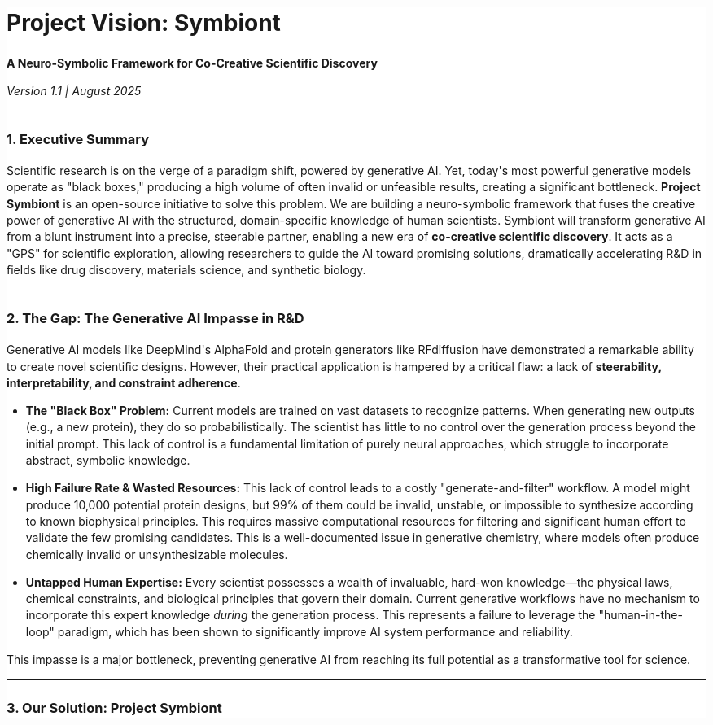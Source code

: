 # Project Vision: Symbiont

**A Neuro-Symbolic Framework for Co-Creative Scientific Discovery**

*Version 1.1 | August 2025*

---

### **1. Executive Summary**

Scientific research is on the verge of a paradigm shift, powered by generative AI. Yet, today's most powerful generative models operate as "black boxes," producing a high volume of often invalid or unfeasible results, creating a significant bottleneck. **Project Symbiont** is an open-source initiative to solve this problem. We are building a neuro-symbolic framework that fuses the creative power of generative AI with the structured, domain-specific knowledge of human scientists. Symbiont will transform generative AI from a blunt instrument into a precise, steerable partner, enabling a new era of **co-creative scientific discovery**. It acts as a "GPS" for scientific exploration, allowing researchers to guide the AI toward promising solutions, dramatically accelerating R&D in fields like drug discovery, materials science, and synthetic biology.

---

### **2. The Gap: The Generative AI Impasse in R&D**

Generative AI models like DeepMind's AlphaFold and protein generators like RFdiffusion have demonstrated a remarkable ability to create novel scientific designs. However, their practical application is hampered by a critical flaw: a lack of **steerability, interpretability, and constraint adherence**.

* **The "Black Box" Problem:** Current models are trained on vast datasets to recognize patterns. When generating new outputs (e.g., a new protein), they do so probabilistically. The scientist has little to no control over the generation process beyond the initial prompt. This lack of control is a fundamental limitation of purely neural approaches, which struggle to incorporate abstract, symbolic knowledge.

* **High Failure Rate & Wasted Resources:** This lack of control leads to a costly "generate-and-filter" workflow. A model might produce 10,000 potential protein designs, but 99% of them could be invalid, unstable, or impossible to synthesize according to known biophysical principles. This requires massive computational resources for filtering and significant human effort to validate the few promising candidates. This is a well-documented issue in generative chemistry, where models often produce chemically invalid or unsynthesizable molecules.

* **Untapped Human Expertise:** Every scientist possesses a wealth of invaluable, hard-won knowledge—the physical laws, chemical constraints, and biological principles that govern their domain. Current generative workflows have no mechanism to incorporate this expert knowledge *during* the generation process. This represents a failure to leverage the "human-in-the-loop" paradigm, which has been shown to significantly improve AI system performance and reliability.

This impasse is a major bottleneck, preventing generative AI from reaching its full potential as a transformative tool for science.

---

### **3. Our Solution: Project Symbiont**
